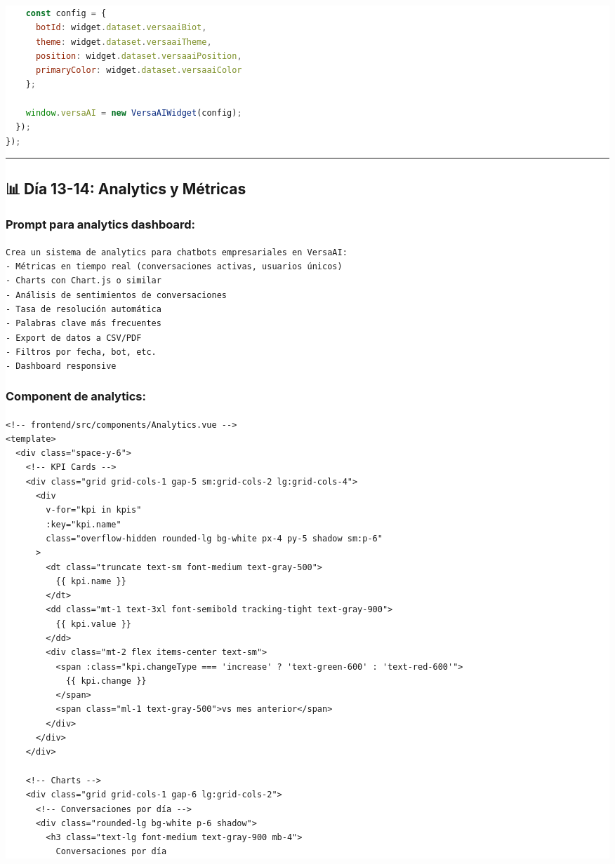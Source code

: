 ```javascript
    const config = {
      botId: widget.dataset.versaaiBiot,
      theme: widget.dataset.versaaiTheme,
      position: widget.dataset.versaaiPosition,
      primaryColor: widget.dataset.versaaiColor
    };
    
    window.versaAI = new VersaAIWidget(config);
  });
});
```

---

## 📊 Día 13-14: Analytics y Métricas

### Prompt para analytics dashboard:

```
Crea un sistema de analytics para chatbots empresariales en VersaAI:
- Métricas en tiempo real (conversaciones activas, usuarios únicos)
- Charts con Chart.js o similar
- Análisis de sentimientos de conversaciones
- Tasa de resolución automática
- Palabras clave más frecuentes
- Export de datos a CSV/PDF
- Filtros por fecha, bot, etc.
- Dashboard responsive
```

### Component de analytics:

```vue
<!-- frontend/src/components/Analytics.vue -->
<template>
  <div class="space-y-6">
    <!-- KPI Cards -->
    <div class="grid grid-cols-1 gap-5 sm:grid-cols-2 lg:grid-cols-4">
      <div
        v-for="kpi in kpis"
        :key="kpi.name"
        class="overflow-hidden rounded-lg bg-white px-4 py-5 shadow sm:p-6"
      >
        <dt class="truncate text-sm font-medium text-gray-500">
          {{ kpi.name }}
        </dt>
        <dd class="mt-1 text-3xl font-semibold tracking-tight text-gray-900">
          {{ kpi.value }}
        </dd>
        <div class="mt-2 flex items-center text-sm">
          <span :class="kpi.changeType === 'increase' ? 'text-green-600' : 'text-red-600'">
            {{ kpi.change }}
          </span>
          <span class="ml-1 text-gray-500">vs mes anterior</span>
        </div>
      </div>
    </div>

    <!-- Charts -->
    <div class="grid grid-cols-1 gap-6 lg:grid-cols-2">
      <!-- Conversaciones por día -->
      <div class="rounded-lg bg-white p-6 shadow">
        <h3 class="text-lg font-medium text-gray-900 mb-4">
          Conversaciones por día
```